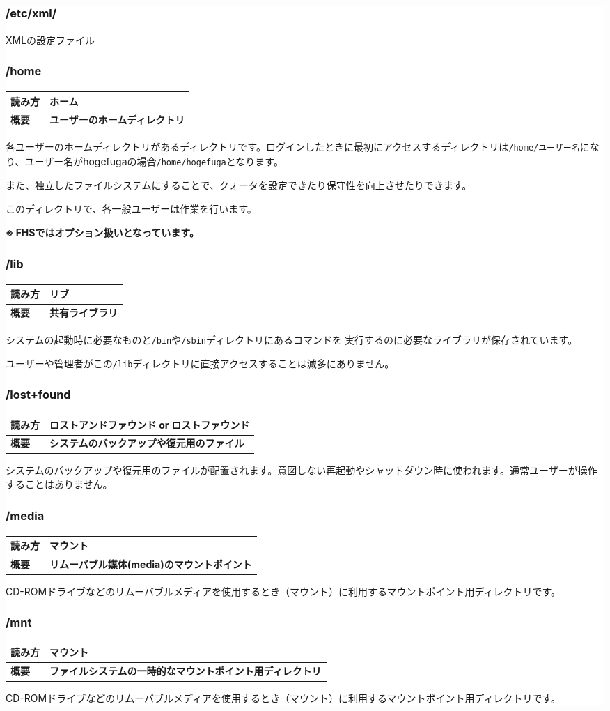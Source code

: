 ### /etc/xml/

XMLの設定ファイル

### /home

|**読み方**|**ホーム**|
|:---|:---|
|**概要**|**ユーザーのホームディレクトリ**|

各ユーザーのホームディレクトリがあるディレクトリです。ログインしたときに最初にアクセスするディレクトリは`/home/ユーザー名`になり、ユーザー名がhogefugaの場合`/home/hogefuga`となります。

また、独立したファイルシステムにすることで、クォータを設定できたり保守性を向上させたりできます。

このディレクトリで、各一般ユーザーは作業を行います。

**※ FHSではオプション扱いとなっています。**

### /lib

|**読み方**|**リブ**|
|:---|:---|
|**概要**|**共有ライブラリ**|

システムの起動時に必要なものと`/bin`や`/sbin`ディレクトリにあるコマンドを
実行するのに必要なライブラリが保存されています。

ユーザーや管理者がこの`/lib`ディレクトリに直接アクセスすることは滅多にありません。

### /lost+found

|**読み方**|**ロストアンドファウンド or ロストファウンド**|
|:---|:---|
|**概要**|**システムのバックアップや復元用のファイル**|

システムのバックアップや復元用のファイルが配置されます。意図しない再起動やシャットダウン時に使われます。通常ユーザーが操作することはありません。

### /media

|**読み方**|**マウント**|
|:---|:---|
|**概要**|**リムーバブル媒体(media)のマウントポイント**|

CD-ROMドライブなどのリムーバブルメディアを使用するとき（マウント）に利用するマウントポイント用ディレクトリです。

### /mnt

|**読み方**|**マウント**|
|:---|:---|
|**概要**|**ファイルシステムの一時的なマウントポイント用ディレクトリ**|

CD-ROMドライブなどのリムーバブルメディアを使用するとき（マウント）に利用するマウントポイント用ディレクトリです。
